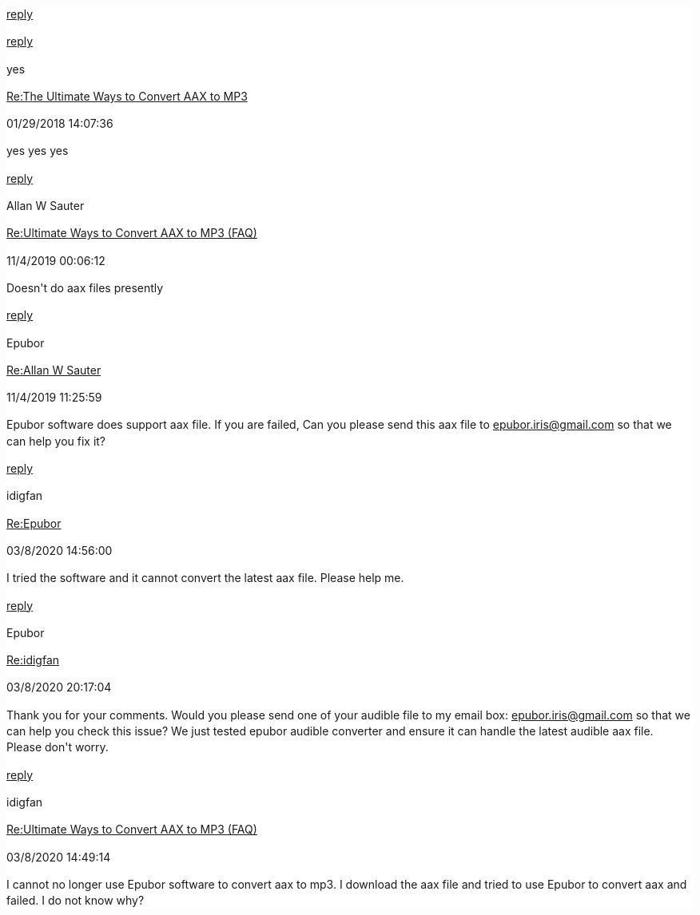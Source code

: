 [reply](https://tools.techidaily.com/epubor/products/) 

[reply](https://tools.techidaily.com/epubor/products/) 

yes

[Re:The Ultimate Ways to Convert AAX to MP3](https://tools.techidaily.com/epubor/products/)

01/29/2018 14:07:36

yes yes yes

[reply](https://tools.techidaily.com/epubor/products/) 

Allan W Sauter

[Re:Ultimate Ways to Convert AAX to MP3 (FAQ)](https://tools.techidaily.com/epubor/products/)

11/4/2019 00:06:12

Doesn't do aax files presently 

[reply](https://tools.techidaily.com/epubor/products/) 

Epubor

[Re:Allan W Sauter](https://tools.techidaily.com/epubor/products/)

11/4/2019 11:25:59

Epubor software does support aax file. If you are failed, Can you please send this aax file to epubor.iris@gmail.com so that we can help you fix it? 

[reply](https://tools.techidaily.com/epubor/products/) 

idigfan

[Re:Epubor](https://tools.techidaily.com/epubor/products/)

03/8/2020 14:56:00

I tried the software and it cannot convert the latest aax file. Please help me. 

[reply](https://tools.techidaily.com/epubor/products/) 

Epubor

[Re:idigfan](https://tools.techidaily.com/epubor/products/)

03/8/2020 20:17:04

Thank you for your comments. Would you please send one of your audible file to my email box: epubor.iris@gmail.com so that we can help you check this issue? We just tested epubor audible converter and ensure it can handle the latest audible aax file.  
 Please don't worry.

[reply](https://tools.techidaily.com/epubor/products/) 

idigfan

[Re:Ultimate Ways to Convert AAX to MP3 (FAQ)](https://tools.techidaily.com/epubor/products/)

03/8/2020 14:49:14

I cannot no longer use Epubor software to convert aax to mp3\. I download the aax file and tried to use Epubor to convert aax and failed. I do not know why?
